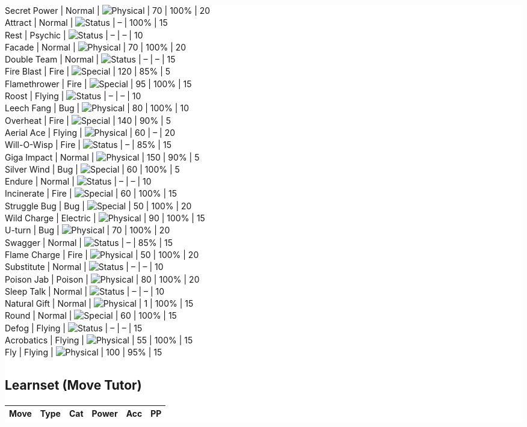 Secret Power | Normal | ![Physical](https://static.unboundwiki.com/wp-content/assets/icons/ui/physical.png) | 70 | 100% | 20  
Attract | Normal | ![Status](https://static.unboundwiki.com/wp-content/assets/icons/ui/status.png) | – | 100% | 15  
Rest | Psychic | ![Status](https://static.unboundwiki.com/wp-content/assets/icons/ui/status.png) | – | – | 10  
Facade | Normal | ![Physical](https://static.unboundwiki.com/wp-content/assets/icons/ui/physical.png) | 70 | 100% | 20  
Double Team | Normal | ![Status](https://static.unboundwiki.com/wp-content/assets/icons/ui/status.png) | – | – | 15  
Fire Blast | Fire | ![Special](https://static.unboundwiki.com/wp-content/assets/icons/ui/special.png) | 120 | 85% | 5  
Flamethrower | Fire | ![Special](https://static.unboundwiki.com/wp-content/assets/icons/ui/special.png) | 95 | 100% | 15  
Roost | Flying | ![Status](https://static.unboundwiki.com/wp-content/assets/icons/ui/status.png) | – | – | 10  
Leech Fang | Bug | ![Physical](https://static.unboundwiki.com/wp-content/assets/icons/ui/physical.png) | 80 | 100% | 10  
Overheat | Fire | ![Special](https://static.unboundwiki.com/wp-content/assets/icons/ui/special.png) | 140 | 90% | 5  
Aerial Ace | Flying | ![Physical](https://static.unboundwiki.com/wp-content/assets/icons/ui/physical.png) | 60 | – | 20  
Will-O-Wisp | Fire | ![Status](https://static.unboundwiki.com/wp-content/assets/icons/ui/status.png) | – | 85% | 15  
Giga Impact | Normal | ![Physical](https://static.unboundwiki.com/wp-content/assets/icons/ui/physical.png) | 150 | 90% | 5  
Silver Wind | Bug | ![Special](https://static.unboundwiki.com/wp-content/assets/icons/ui/special.png) | 60 | 100% | 5  
Endure | Normal | ![Status](https://static.unboundwiki.com/wp-content/assets/icons/ui/status.png) | – | – | 10  
Incinerate | Fire | ![Special](https://static.unboundwiki.com/wp-content/assets/icons/ui/special.png) | 60 | 100% | 15  
Struggle Bug | Bug | ![Special](https://static.unboundwiki.com/wp-content/assets/icons/ui/special.png) | 50 | 100% | 20  
Wild Charge | Electric | ![Physical](https://static.unboundwiki.com/wp-content/assets/icons/ui/physical.png) | 90 | 100% | 15  
U-turn | Bug | ![Physical](https://static.unboundwiki.com/wp-content/assets/icons/ui/physical.png) | 70 | 100% | 20  
Swagger | Normal | ![Status](https://static.unboundwiki.com/wp-content/assets/icons/ui/status.png) | – | 85% | 15  
Flame Charge | Fire | ![Physical](https://static.unboundwiki.com/wp-content/assets/icons/ui/physical.png) | 50 | 100% | 20  
Substitute | Normal | ![Status](https://static.unboundwiki.com/wp-content/assets/icons/ui/status.png) | – | – | 10  
Poison Jab | Poison | ![Physical](https://static.unboundwiki.com/wp-content/assets/icons/ui/physical.png) | 80 | 100% | 20  
Sleep Talk | Normal | ![Status](https://static.unboundwiki.com/wp-content/assets/icons/ui/status.png) | – | – | 10  
Natural Gift | Normal | ![Physical](https://static.unboundwiki.com/wp-content/assets/icons/ui/physical.png) | 1 | 100% | 15  
Round | Normal | ![Special](https://static.unboundwiki.com/wp-content/assets/icons/ui/special.png) | 60 | 100% | 15  
Defog | Flying | ![Status](https://static.unboundwiki.com/wp-content/assets/icons/ui/status.png) | – | – | 15  
Acrobatics | Flying | ![Physical](https://static.unboundwiki.com/wp-content/assets/icons/ui/physical.png) | 55 | 100% | 15  
Fly | Flying | ![Physical](https://static.unboundwiki.com/wp-content/assets/icons/ui/physical.png) | 100 | 95% | 15  
## Learnset (Move Tutor)
Move | Type | Cat | Power | Acc | PP  
---|---|---|---|---|---  